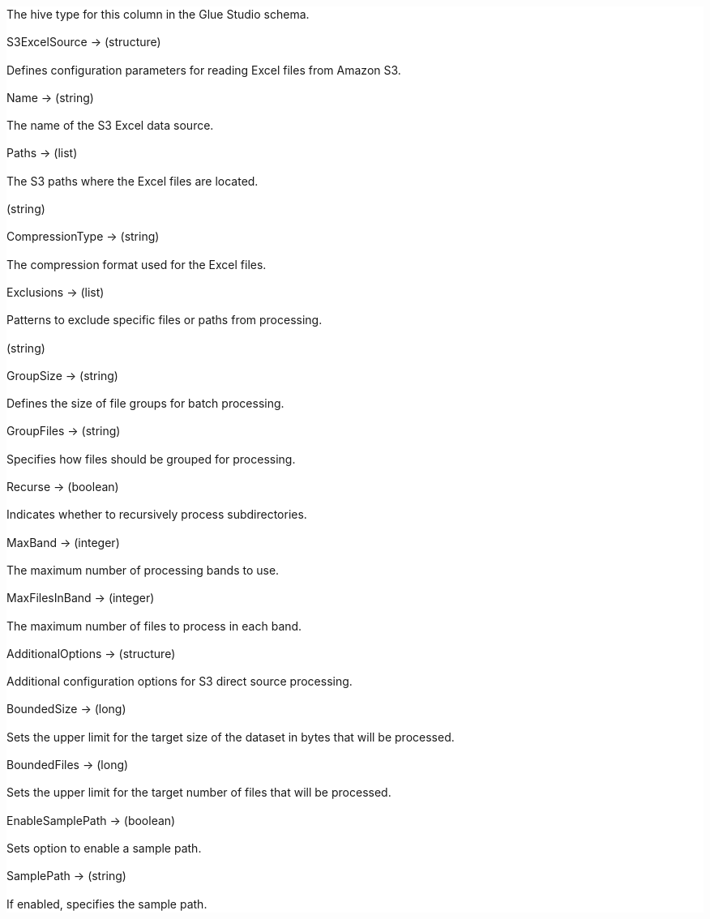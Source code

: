 The hive type for this column in the Glue Studio schema.

S3ExcelSource -> (structure)

Defines configuration parameters for reading Excel files from Amazon S3.

Name -> (string)

The name of the S3 Excel data source.

Paths -> (list)

The S3 paths where the Excel files are located.

(string)

CompressionType -> (string)

The compression format used for the Excel files.

Exclusions -> (list)

Patterns to exclude specific files or paths from processing.

(string)

GroupSize -> (string)

Defines the size of file groups for batch processing.

GroupFiles -> (string)

Specifies how files should be grouped for processing.

Recurse -> (boolean)

Indicates whether to recursively process subdirectories.

MaxBand -> (integer)

The maximum number of processing bands to use.

MaxFilesInBand -> (integer)

The maximum number of files to process in each band.

AdditionalOptions -> (structure)

Additional configuration options for S3 direct source processing.

BoundedSize -> (long)

Sets the upper limit for the target size of the dataset in bytes that will be processed.

BoundedFiles -> (long)

Sets the upper limit for the target number of files that will be processed.

EnableSamplePath -> (boolean)

Sets option to enable a sample path.

SamplePath -> (string)

If enabled, specifies the sample path.
